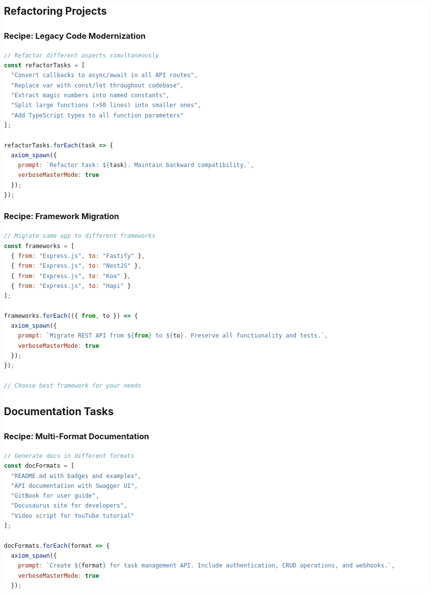 ## Refactoring Projects

### Recipe: Legacy Code Modernization

```javascript
// Refactor different aspects simultaneously
const refactorTasks = [
  "Convert callbacks to async/await in all API routes",
  "Replace var with const/let throughout codebase",
  "Extract magic numbers into named constants",
  "Split large functions (>50 lines) into smaller ones",
  "Add TypeScript types to all function parameters"
];

refactorTasks.forEach(task => {
  axiom_spawn({
    prompt: `Refactor task: ${task}. Maintain backward compatibility.`,
    verboseMasterMode: true
  });
});
```

### Recipe: Framework Migration

```javascript
// Migrate same app to different frameworks
const frameworks = [
  { from: "Express.js", to: "Fastify" },
  { from: "Express.js", to: "NestJS" },
  { from: "Express.js", to: "Koa" },
  { from: "Express.js", to: "Hapi" }
];

frameworks.forEach(({ from, to }) => {
  axiom_spawn({
    prompt: `Migrate REST API from ${from} to ${to}. Preserve all functionality and tests.`,
    verboseMasterMode: true
  });
});

// Choose best framework for your needs
```

## Documentation Tasks

### Recipe: Multi-Format Documentation

```javascript
// Generate docs in different formats
const docFormats = [
  "README.md with badges and examples",
  "API documentation with Swagger UI",
  "GitBook for user guide",
  "Docusaurus site for developers",
  "Video script for YouTube tutorial"
];

docFormats.forEach(format => {
  axiom_spawn({
    prompt: `Create ${format} for task management API. Include authentication, CRUD operations, and webhooks.`,
    verboseMasterMode: true
  });
```